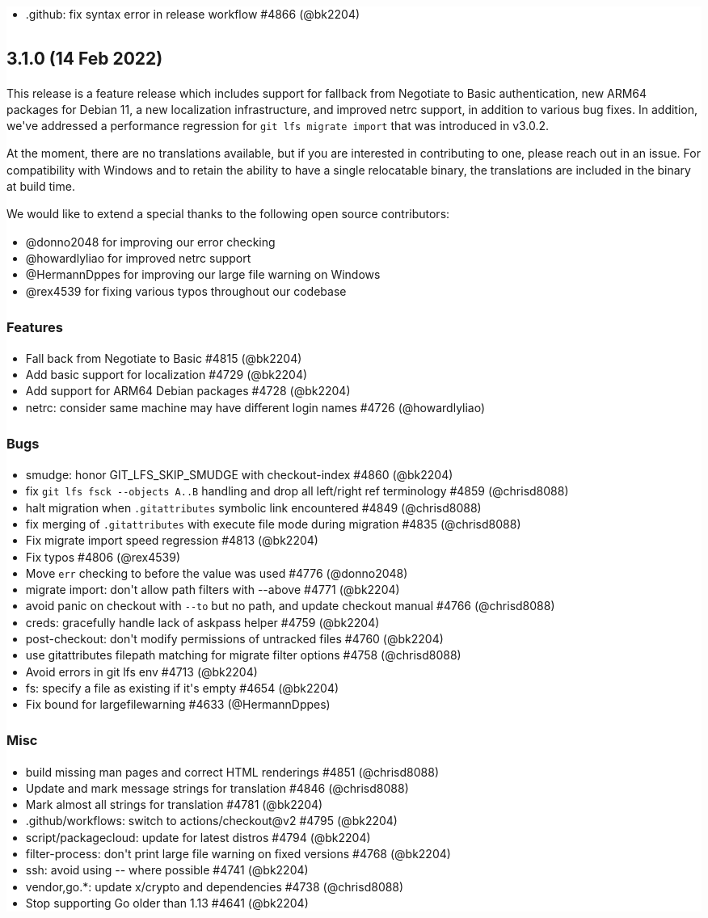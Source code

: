 * .github: fix syntax error in release workflow #4866 (@bk2204)

## 3.1.0 (14 Feb 2022)

This release is a feature release which includes support for fallback from
Negotiate to Basic authentication, new ARM64 packages for Debian 11, a new
localization infrastructure, and improved netrc support, in addition to various
bug fixes.  In addition, we've addressed a performance regression for `git lfs
migrate import` that was introduced in v3.0.2.

At the moment, there are no translations available, but if you are interested in
contributing to one, please reach out in an issue.  For compatibility with
Windows and to retain the ability to have a single relocatable binary, the
translations are included in the binary at build time.

We would like to extend a special thanks to the following open source
contributors:

* @donno2048 for improving our error checking
* @howardlyliao for improved netrc support
* @HermannDppes for improving our large file warning on Windows
* @rex4539 for fixing various typos throughout our codebase

### Features

* Fall back from Negotiate to Basic #4815 (@bk2204)
* Add basic support for localization #4729 (@bk2204)
* Add support for ARM64 Debian packages #4728 (@bk2204)
* netrc: consider same machine may have different login names #4726 (@howardlyliao)

### Bugs

* smudge: honor GIT_LFS_SKIP_SMUDGE with checkout-index #4860 (@bk2204)
* fix `git lfs fsck --objects A..B` handling and drop all left/right ref terminology #4859 (@chrisd8088)
* halt migration when `.gitattributes` symbolic link encountered #4849 (@chrisd8088)
* fix merging of `.gitattributes` with execute file mode during migration #4835 (@chrisd8088)
* Fix migrate import speed regression #4813 (@bk2204)
* Fix typos #4806 (@rex4539)
* Move `err` checking to before the value was used #4776 (@donno2048)
* migrate import: don't allow path filters with --above #4771 (@bk2204)
* avoid panic on checkout with `--to` but no path, and update checkout manual #4766 (@chrisd8088)
* creds: gracefully handle lack of askpass helper #4759 (@bk2204)
* post-checkout: don't modify permissions of untracked files #4760 (@bk2204)
* use gitattributes filepath matching for migrate filter options #4758 (@chrisd8088)
* Avoid errors in git lfs env #4713 (@bk2204)
* fs: specify a file as existing if it's empty #4654 (@bk2204)
* Fix bound for largefilewarning #4633 (@HermannDppes)

### Misc

* build missing man pages and correct HTML renderings #4851 (@chrisd8088)
* Update and mark message strings for translation #4846 (@chrisd8088)
* Mark almost all strings for translation #4781 (@bk2204)
* .github/workflows: switch to actions/checkout@v2 #4795 (@bk2204)
* script/packagecloud: update for latest distros #4794 (@bk2204)
* filter-process: don't print large file warning on fixed versions #4768 (@bk2204)
* ssh: avoid using -- where possible #4741 (@bk2204)
* vendor,go.*: update x/crypto and dependencies #4738 (@chrisd8088)
* Stop supporting Go older than 1.13 #4641 (@bk2204)
